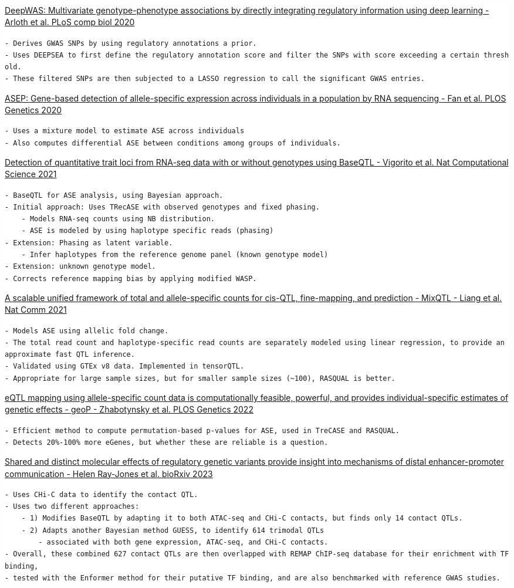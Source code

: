 [DeepWAS: Multivariate genotype-phenotype associations by directly integrating regulatory information using deep learning - Arloth et al. PLoS comp biol 2020](https://journals.plos.org/ploscompbiol/article?id=10.1371/journal.pcbi.1007616) 

    - Derives GWAS SNPs by using regulatory annotations a prior. 
    - Uses DEEPSEA to first define the regulatory annotation score and filter the SNPs with score exceeding a certain threshold. 
    - These filtered SNPs are then subjected to a LASSO regression to call the significant GWAS entries.

[ASEP: Gene-based detection of allele-specific expression across individuals in a population by RNA sequencing - Fan et al. PLOS Genetics 2020](https://pubmed.ncbi.nlm.nih.gov/32392242/) 

    - Uses a mixture model to estimate ASE across individuals 
    - Also computes differential ASE between conditions among groups of individuals.

[Detection of quantitative trait loci from RNA-seq data with or without genotypes using BaseQTL - Vigorito et al. Nat Computational Science 2021](https://pubmed.ncbi.nlm.nih.gov/34993494/) 

    - BaseQTL for ASE analysis, using Bayesian approach.
    - Initial approach: Uses TRecASE with observed genotypes and fixed phasing. 
        - Models RNA-seq counts using NB distribution.
        - ASE is modeled by using haplotype specific reads (phasing)
    - Extension: Phasing as latent variable.
        - Infer haplotypes from the reference genome panel (known genotype model)
    - Extension: unknown genotype model.
    - Corrects reference mapping bias by applying modified WASP.

[A scalable unified framework of total and allele-specific counts for cis-QTL, fine-mapping, and prediction - MixQTL - Liang et al. Nat Comm 2021](https://pubmed.ncbi.nlm.nih.gov/33658504/) 

    - Models ASE using allelic fold change. 
    - The total read count and haplotype-specific read counts are separately modeled using linear regression, to provide an approximate fast QTL inference. 
    - Validated using GTEx v8 data. Implemented in tensorQTL. 
    - Appropriate for large sample sizes, but for smaller sample sizes (~100), RASQUAL is better.

[eQTL mapping using allele-specific count data is computationally feasible, powerful, and provides individual-specific estimates of genetic effects - geoP - Zhabotynsky et al. PLOS Genetics 2022](https://pubmed.ncbi.nlm.nih.gov/35286297/) 

    - Efficient method to compute permutation-based p-values for ASE, used in TreCASE and RASQUAL. 
    - Detects 20%-100% more eGenes, but whether these are reliable is a question.
    
[Shared and distinct molecular effects of regulatory genetic variants provide insight into mechanisms of distal enhancer-promoter communication - Helen Ray-Jones et al. bioRxiv 2023](https://www.biorxiv.org/content/10.1101/2023.08.04.551251v2) 

    - Uses CHi-C data to identify the contact QTL. 
    - Uses two different approaches: 
        - 1) Modifies BaseQTL by adapting it to both ATAC-seq and CHi-C contacts, but finds only 14 contact QTLs. 
        - 2) Adapts another Bayesian method GUESS, to identify 614 trimodal QTLs 
            - associated with both gene expression, ATAC-seq, and CHi-C contacts.             
    - Overall, these combined 627 contact QTLs are then overlapped with REMAP ChIP-seq database for their enrichment with TF binding, 
    - tested with the Enformer method for their putative TF binding, and are also benchmarked with reference GWAS studies.  
